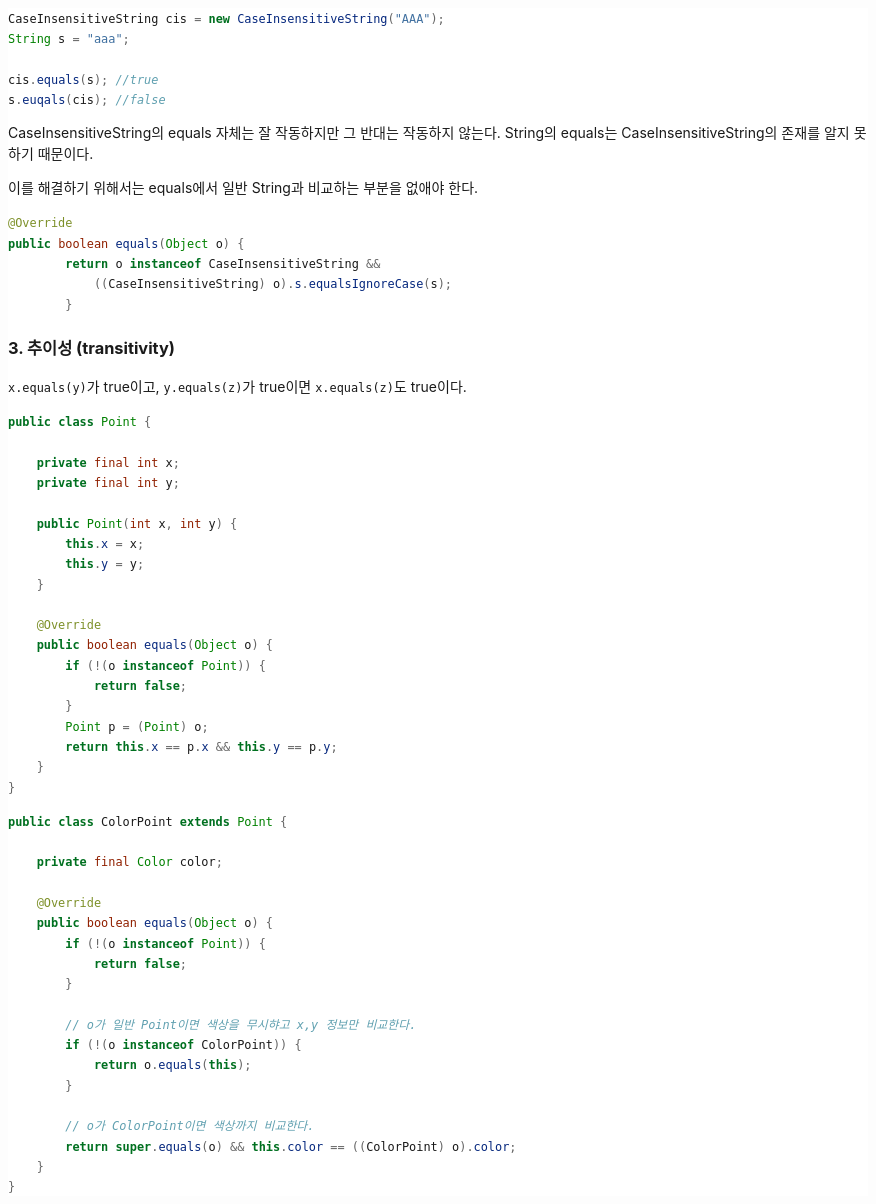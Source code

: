 ```java
CaseInsensitiveString cis = new CaseInsensitiveString("AAA");
String s = "aaa";

cis.equals(s); //true
s.euqals(cis); //false
```

CaseInsensitiveString의 equals 자체는 잘 작동하지만 그 반대는 작동하지 않는다.
String의 equals는 CaseInsensitiveString의 존재를 알지 못하기 때문이다.

이를 해결하기 위해서는 equals에서 일반 String과 비교하는 부분을 없애야 한다.

```java
@Override
public boolean equals(Object o) {
        return o instanceof CaseInsensitiveString &&
            ((CaseInsensitiveString) o).s.equalsIgnoreCase(s);
        }
```

### 3. 추이성 (transitivity)

`x.equals(y)`가 true이고, `y.equals(z)`가 true이면 `x.equals(z)`도 true이다.

```java
public class Point {

    private final int x;
    private final int y;
    
    public Point(int x, int y) {
        this.x = x;
        this.y = y;
    }
    
    @Override
    public boolean equals(Object o) {
        if (!(o instanceof Point)) {
            return false;
        }
        Point p = (Point) o;
        return this.x == p.x && this.y == p.y;
    }
}
```

```java
public class ColorPoint extends Point {

    private final Color color;

    @Override
    public boolean equals(Object o) {
        if (!(o instanceof Point)) {
            return false;
        }

        // o가 일반 Point이면 색상을 무시햐고 x,y 정보만 비교한다.
        if (!(o instanceof ColorPoint)) {
            return o.equals(this);
        }

        // o가 ColorPoint이면 색상까지 비교한다.
        return super.equals(o) && this.color == ((ColorPoint) o).color;
    }
}
```